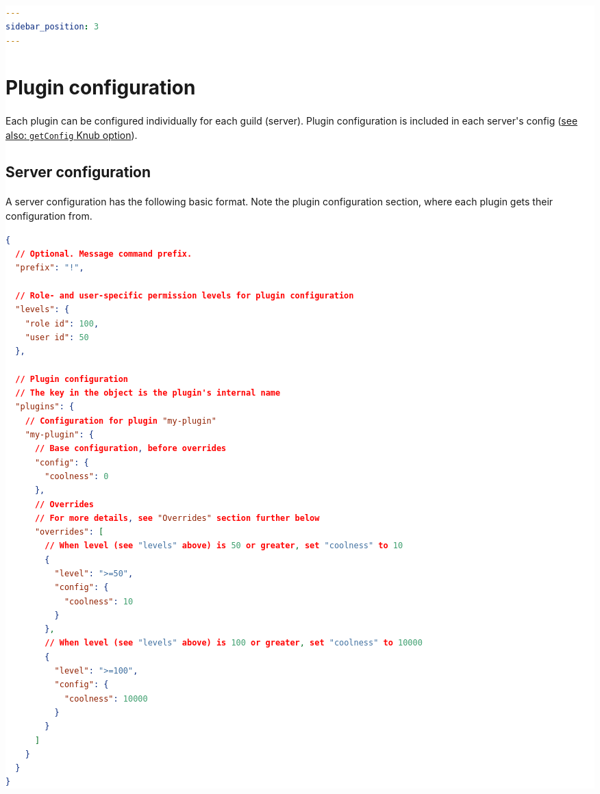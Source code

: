 ```yaml
---
sidebar_position: 3
---
```


# Plugin configuration

Each plugin can be configured individually for each guild (server).
Plugin configuration is included in each server's config ([see also: `getConfig` Knub option](../getting-started/configuration.md)).

## Server configuration

A server configuration has the following basic format. Note the plugin configuration section, where each plugin gets their configuration from.

```json
{
  // Optional. Message command prefix.
  "prefix": "!",
  
  // Role- and user-specific permission levels for plugin configuration
  "levels": {
    "role id": 100,
    "user id": 50
  },
  
  // Plugin configuration
  // The key in the object is the plugin's internal name
  "plugins": {
    // Configuration for plugin "my-plugin"
    "my-plugin": {
      // Base configuration, before overrides
      "config": {
        "coolness": 0
      },
      // Overrides
      // For more details, see "Overrides" section further below
      "overrides": [
        // When level (see "levels" above) is 50 or greater, set "coolness" to 10
        {
          "level": ">=50",
          "config": {
            "coolness": 10
          }
        },
        // When level (see "levels" above) is 100 or greater, set "coolness" to 10000
        {
          "level": ">=100",
          "config": {
            "coolness": 10000
          }
        }
      ]
    }
  }
}
```

